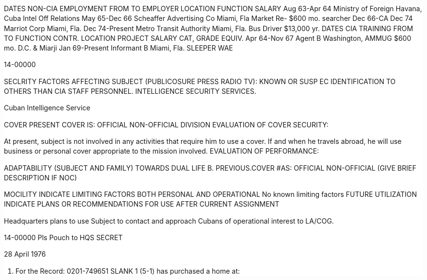 DATES NON-CIA EMPLOYMENT
FROM TO EMPLOYER LOCATION FUNCTION SALARY
Aug 63-Apr 64 Ministry of Foreign Havana, Cuba Intel Off
Relations
May 65-Dec 66 Scheaffer Advertising Co Miami, Fla Market Re- $600 mo.
searcher
Dec 66-CA Dec 74 Marriot Corp Miami, Fla.
Dec 74-Present Metro Transit Authority Miami, Fla. Bus Driver $13,000 yr.
DATES CIA TRAINING
FROM ΤΟ FUNCTION CONTR. LOCATION PROJECT SALARY
CAT,
GRADE
EQUIV.
Apr 64-Nov 67 Agent B Washington, AMMUG $600 mo.
D.C. & Miarji
Jan 69-Present Informant B Miami, Fla. SLEEPER WAE

14-00000

SECLRITY
FACTORS AFFECTING SUBJECT (PUBLICOSURE PRESS RADIO TV): KNOWN OR SUSP EC IDENTIFICATION TO OTHERS THAN
CIA STAFF PERSONNEL. INTELLIGENCE SECURITY SERVICES.

Cuban Intelligence Service

COVER
PRESENT COVER IS: OFFICIAL NON-OFFICIAL
DIVISION EVALUATION OF COVER SECURITY:

At present, subject is not involved in any activities that
require him to use a cover. If and when he travels abroad, he
will use business or personal cover appropriate to the mission
involved.
EVALUATION OF PERFORMANCE:

ADAPTABILITY (SUBJECT AND FAMILY) TOWARDS DUAL LIFE
B. PREVIOUS.COVER #AS: OFFICIAL NON-OFFICIAL (GIVE BRIEF DESCRIPTION IF NOC)

MOCILITY
INDICATE LIMITING FACTORS BOTH PERSONAL AND OPERATIONAL
No known limiting factors
FUTURE UTILIZATION
INDICATE PLANS OR RECOMMENDATIONS FOR USE AFTER CURRENT ASSIGNMENT

Headquarters plans to use Subject to contact and approach
Cubans of operational interest to LA/COG.

14-00000
Pls Pouch to HQS SECRET

28 April 1976
1. For the Record:
0201-749651
SLANK 1 (5-1) has purchased a home at:
